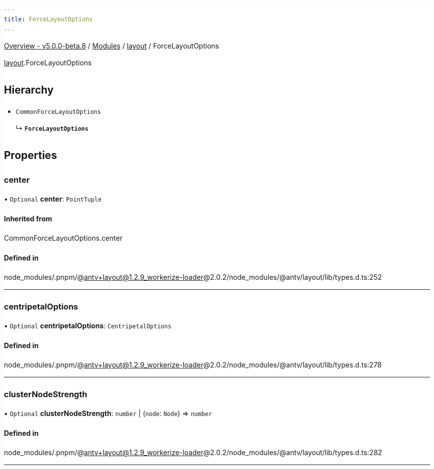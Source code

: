 ```yaml
---
title: ForceLayoutOptions
---
```


[Overview - v5.0.0-beta.8](../../README.en.md) / [Modules](../../modules.en.md) / [layout](../../modules/layout.en.md) / ForceLayoutOptions

[layout](../../modules/layout.en.md).ForceLayoutOptions

## Hierarchy

- `CommonForceLayoutOptions`

  ↳ **`ForceLayoutOptions`**

## Properties

### center

• `Optional` **center**: `PointTuple`

#### Inherited from

CommonForceLayoutOptions.center

#### Defined in

node_modules/.pnpm/@antv+layout@1.2.9_workerize-loader@2.0.2/node_modules/@antv/layout/lib/types.d.ts:252

---

### centripetalOptions

• `Optional` **centripetalOptions**: `CentripetalOptions`

#### Defined in

node_modules/.pnpm/@antv+layout@1.2.9_workerize-loader@2.0.2/node_modules/@antv/layout/lib/types.d.ts:278

---

### clusterNodeStrength

• `Optional` **clusterNodeStrength**: `number` \| (`node`: `Node`) => `number`

#### Defined in

node_modules/.pnpm/@antv+layout@1.2.9_workerize-loader@2.0.2/node_modules/@antv/layout/lib/types.d.ts:282

---
